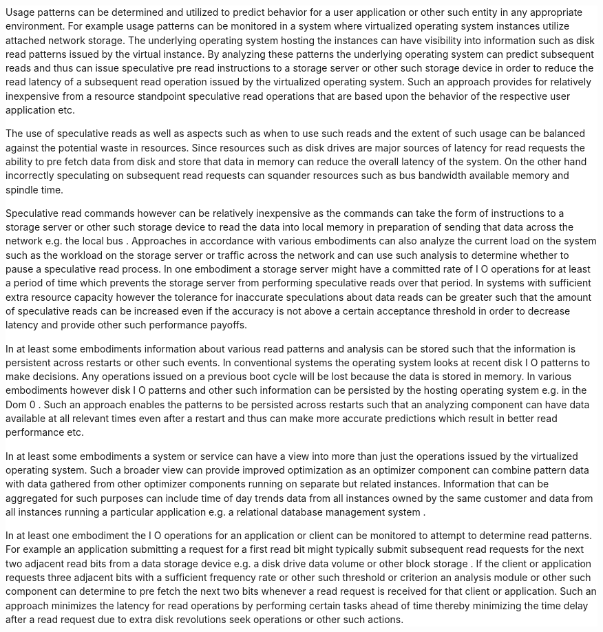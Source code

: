 Usage patterns can be determined and utilized to predict behavior for a user application or other such entity in any appropriate environment. For example usage patterns can be monitored in a system where virtualized operating system instances utilize attached network storage. The underlying operating system hosting the instances can have visibility into information such as disk read patterns issued by the virtual instance. By analyzing these patterns the underlying operating system can predict subsequent reads and thus can issue speculative pre read instructions to a storage server or other such storage device in order to reduce the read latency of a subsequent read operation issued by the virtualized operating system. Such an approach provides for relatively inexpensive from a resource standpoint speculative read operations that are based upon the behavior of the respective user application etc.

The use of speculative reads as well as aspects such as when to use such reads and the extent of such usage can be balanced against the potential waste in resources. Since resources such as disk drives are major sources of latency for read requests the ability to pre fetch data from disk and store that data in memory can reduce the overall latency of the system. On the other hand incorrectly speculating on subsequent read requests can squander resources such as bus bandwidth available memory and spindle time.

Speculative read commands however can be relatively inexpensive as the commands can take the form of instructions to a storage server or other such storage device to read the data into local memory in preparation of sending that data across the network e.g. the local bus . Approaches in accordance with various embodiments can also analyze the current load on the system such as the workload on the storage server or traffic across the network and can use such analysis to determine whether to pause a speculative read process. In one embodiment a storage server might have a committed rate of I O operations for at least a period of time which prevents the storage server from performing speculative reads over that period. In systems with sufficient extra resource capacity however the tolerance for inaccurate speculations about data reads can be greater such that the amount of speculative reads can be increased even if the accuracy is not above a certain acceptance threshold in order to decrease latency and provide other such performance payoffs.

In at least some embodiments information about various read patterns and analysis can be stored such that the information is persistent across restarts or other such events. In conventional systems the operating system looks at recent disk I O patterns to make decisions. Any operations issued on a previous boot cycle will be lost because the data is stored in memory. In various embodiments however disk I O patterns and other such information can be persisted by the hosting operating system e.g. in the Dom 0 . Such an approach enables the patterns to be persisted across restarts such that an analyzing component can have data available at all relevant times even after a restart and thus can make more accurate predictions which result in better read performance etc.

In at least some embodiments a system or service can have a view into more than just the operations issued by the virtualized operating system. Such a broader view can provide improved optimization as an optimizer component can combine pattern data with data gathered from other optimizer components running on separate but related instances. Information that can be aggregated for such purposes can include time of day trends data from all instances owned by the same customer and data from all instances running a particular application e.g. a relational database management system .

In at least one embodiment the I O operations for an application or client can be monitored to attempt to determine read patterns. For example an application submitting a request for a first read bit might typically submit subsequent read requests for the next two adjacent read bits from a data storage device e.g. a disk drive data volume or other block storage . If the client or application requests three adjacent bits with a sufficient frequency rate or other such threshold or criterion an analysis module or other such component can determine to pre fetch the next two bits whenever a read request is received for that client or application. Such an approach minimizes the latency for read operations by performing certain tasks ahead of time thereby minimizing the time delay after a read request due to extra disk revolutions seek operations or other such actions.
